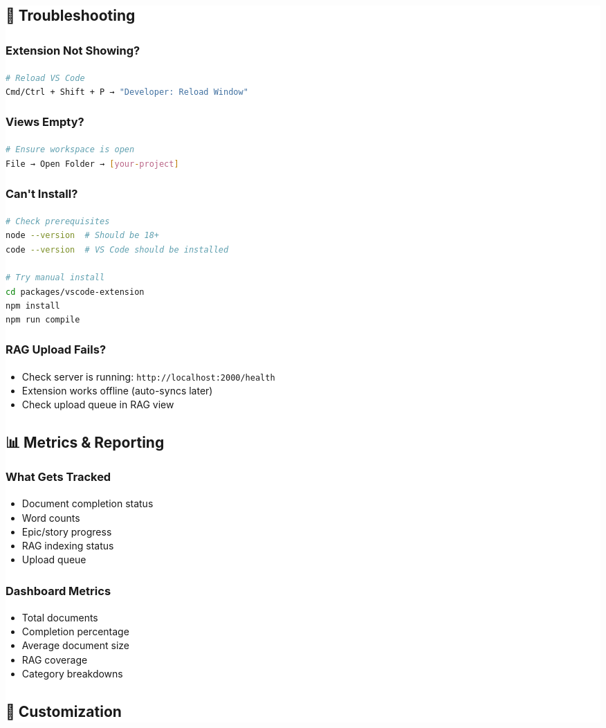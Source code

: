 ## 🚨 Troubleshooting

### Extension Not Showing?
```bash
# Reload VS Code
Cmd/Ctrl + Shift + P → "Developer: Reload Window"
```

### Views Empty?
```bash
# Ensure workspace is open
File → Open Folder → [your-project]
```

### Can't Install?
```bash
# Check prerequisites
node --version  # Should be 18+
code --version  # VS Code should be installed

# Try manual install
cd packages/vscode-extension
npm install
npm run compile
```

### RAG Upload Fails?
- Check server is running: `http://localhost:2000/health`
- Extension works offline (auto-syncs later)
- Check upload queue in RAG view

## 📊 Metrics & Reporting

### What Gets Tracked
- Document completion status
- Word counts
- Epic/story progress
- RAG indexing status
- Upload queue

### Dashboard Metrics
- Total documents
- Completion percentage
- Average document size
- RAG coverage
- Category breakdowns

## 🎨 Customization
